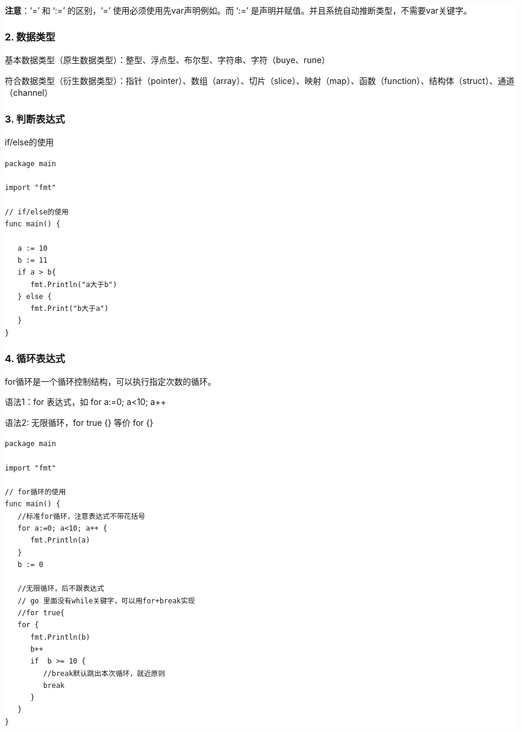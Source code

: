 **注意**：‘=’ 和 ‘:=’ 的区别，‘=’ 使用必须使用先var声明例如。而  ‘:=’ 是声明并赋值。并且系统自动推断类型，不需要var关键字。



### 2. 数据类型

基本数据类型（原生数据类型）：整型、浮点型、布尔型、字符串、字符（buye、rune）

符合数据类型（衍生数据类型）：指针（pointer）、数组（array）、切片（slice）、映射（map）、函数（function）、结构体（struct）、通道（channel）

### 3. 判断表达式

if/else的使用

```
package main

import "fmt"

// if/else的使用
func main() {

   a := 10
   b := 11
   if a > b{
      fmt.Println("a大于b")
   } else {
      fmt.Print("b大于a")
   }
}
```

### 4. 循环表达式

for循环是一个循环控制结构，可以执行指定次数的循环。

语法1：for 表达式，如 for a:=0; a<10; a++

语法2:  无限循环，for true {} 等价 for {}

```
package main

import "fmt"

// for循环的使用
func main() {
   //标准for循环，注意表达式不带花括号
   for a:=0; a<10; a++ {
      fmt.Println(a)
   }
   b := 0
   
   //无限循环，后不跟表达式
   // go 里面没有while关键字，可以用for+break实现
   //for true{
   for {
      fmt.Println(b)
      b++
      if  b >= 10 {
         //break默认跳出本次循环，就近原则
         break
      }
   }
}
```

